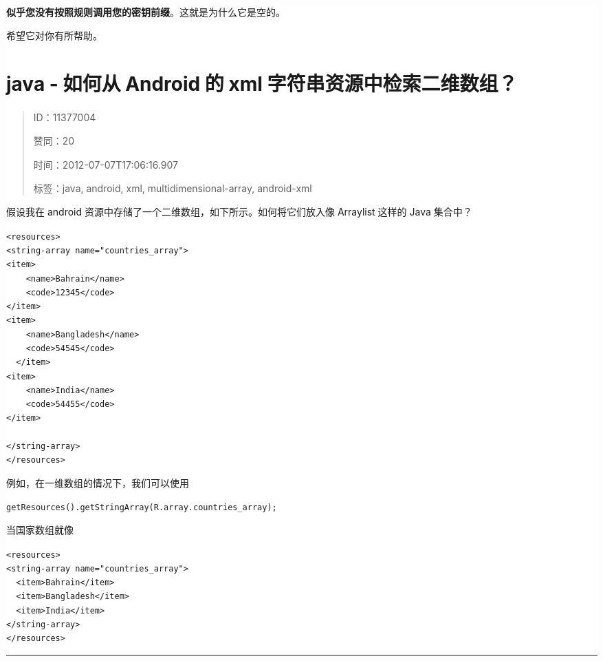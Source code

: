 **似乎您没有按照规则调用您的密钥前缀**。这就是为什么它是空的。

希望它对你有所帮助。

# java - 如何从 Android 的 xml 字符串资源中检索二维数组？

> ID：11377004
> 
> 赞同：20
> 
> 时间：2012-07-07T17:06:16.907
> 
> 标签：java, android, xml, multidimensional-array, android-xml

假设我在 android 资源中存储了一个二维数组，如下所示。如何将它们放入像 Arraylist 这样的 Java 集合中？

```
<resources>
<string-array name="countries_array">   
<item>
    <name>Bahrain</name>
    <code>12345</code>
</item>
<item>
    <name>Bangladesh</name>
    <code>54545</code>
  </item>
<item>
    <name>India</name>
    <code>54455</code>
</item>

</string-array>
</resources> 
```

例如，在一维数组的情况下，我们可以使用

```
getResources().getStringArray(R.array.countries_array); 
```

当国家数组就像

```
<resources>
<string-array name="countries_array">   
  <item>Bahrain</item>
  <item>Bangladesh</item>
  <item>India</item>
</string-array>
</resources> 
```

* * *
